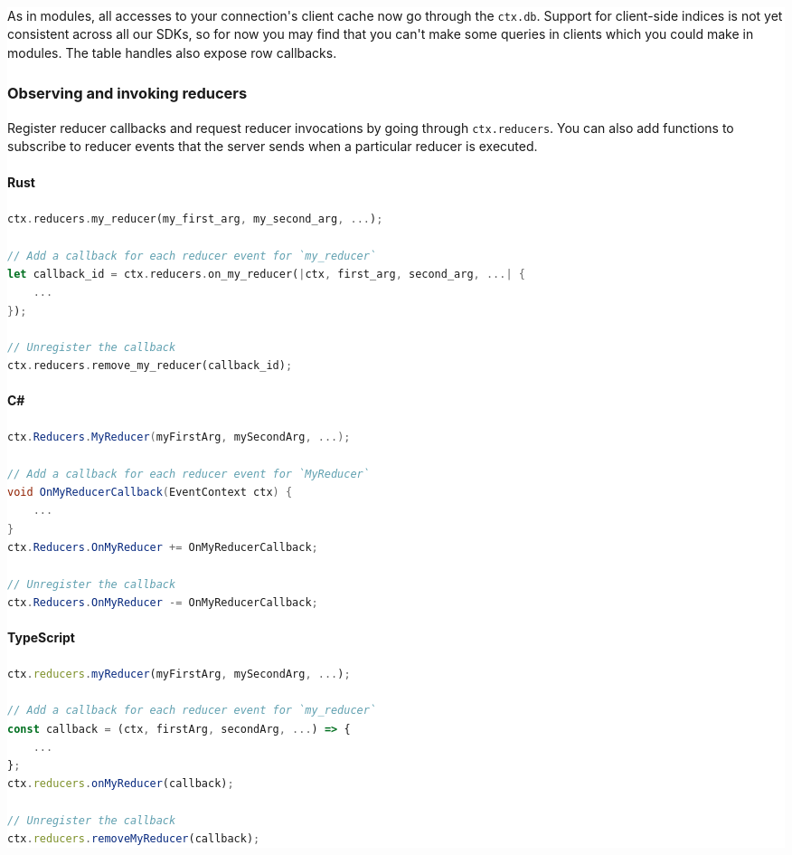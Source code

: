 As in modules, all accesses to your connection's client cache now go through the `ctx.db`. Support for client-side indices is not yet consistent across all our SDKs, so for now you may find that you can't make some queries in clients which you could make in modules. The table handles also expose row callbacks.

### Observing and invoking reducers

Register reducer callbacks and request reducer invocations by going through `ctx.reducers`. You can also add functions to subscribe to reducer events that the server sends when a particular reducer is executed.

#### Rust

```rust
ctx.reducers.my_reducer(my_first_arg, my_second_arg, ...);

// Add a callback for each reducer event for `my_reducer`
let callback_id = ctx.reducers.on_my_reducer(|ctx, first_arg, second_arg, ...| {
    ...
});

// Unregister the callback
ctx.reducers.remove_my_reducer(callback_id);
```

#### C#

```cs
ctx.Reducers.MyReducer(myFirstArg, mySecondArg, ...);

// Add a callback for each reducer event for `MyReducer`
void OnMyReducerCallback(EventContext ctx) {
    ...
}
ctx.Reducers.OnMyReducer += OnMyReducerCallback;

// Unregister the callback
ctx.Reducers.OnMyReducer -= OnMyReducerCallback;
```

#### TypeScript

```ts
ctx.reducers.myReducer(myFirstArg, mySecondArg, ...);

// Add a callback for each reducer event for `my_reducer`
const callback = (ctx, firstArg, secondArg, ...) => {
    ...
};
ctx.reducers.onMyReducer(callback);

// Unregister the callback
ctx.reducers.removeMyReducer(callback);
```
